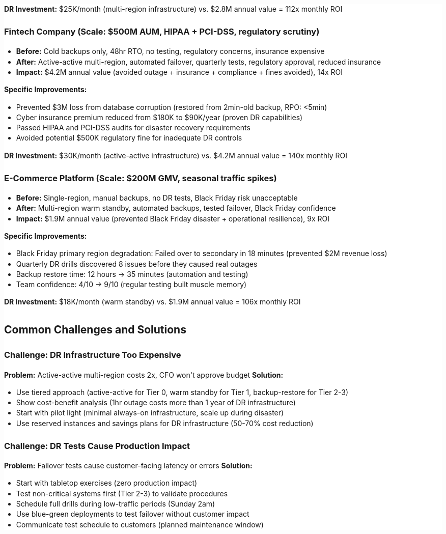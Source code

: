 **DR Investment:** $25K/month (multi-region infrastructure) vs. $2.8M annual value = 112x monthly ROI

### Fintech Company (Scale: $500M AUM, HIPAA + PCI-DSS, regulatory scrutiny)
- **Before:** Cold backups only, 48hr RTO, no testing, regulatory concerns, insurance expensive
- **After:** Active-active multi-region, automated failover, quarterly tests, regulatory approval, reduced insurance
- **Impact:** $4.2M annual value (avoided outage + insurance + compliance + fines avoided), 14x ROI

**Specific Improvements:**
- Prevented $3M loss from database corruption (restored from 2min-old backup, RPO: <5min)
- Cyber insurance premium reduced from $180K to $90K/year (proven DR capabilities)
- Passed HIPAA and PCI-DSS audits for disaster recovery requirements
- Avoided potential $500K regulatory fine for inadequate DR controls

**DR Investment:** $30K/month (active-active infrastructure) vs. $4.2M annual value = 140x monthly ROI

### E-Commerce Platform (Scale: $200M GMV, seasonal traffic spikes)
- **Before:** Single-region, manual backups, no DR tests, Black Friday risk unacceptable
- **After:** Multi-region warm standby, automated backups, tested failover, Black Friday confidence
- **Impact:** $1.9M annual value (prevented Black Friday disaster + operational resilience), 9x ROI

**Specific Improvements:**
- Black Friday primary region degradation: Failed over to secondary in 18 minutes (prevented $2M revenue loss)
- Quarterly DR drills discovered 8 issues before they caused real outages
- Backup restore time: 12 hours → 35 minutes (automation and testing)
- Team confidence: 4/10 → 9/10 (regular testing built muscle memory)

**DR Investment:** $18K/month (warm standby) vs. $1.9M annual value = 106x monthly ROI

## Common Challenges and Solutions

### Challenge: DR Infrastructure Too Expensive
**Problem:** Active-active multi-region costs 2x, CFO won't approve budget
**Solution:**
- Use tiered approach (active-active for Tier 0, warm standby for Tier 1, backup-restore for Tier 2-3)
- Show cost-benefit analysis (1hr outage costs more than 1 year of DR infrastructure)
- Start with pilot light (minimal always-on infrastructure, scale up during disaster)
- Use reserved instances and savings plans for DR infrastructure (50-70% cost reduction)

### Challenge: DR Tests Cause Production Impact
**Problem:** Failover tests cause customer-facing latency or errors
**Solution:**
- Start with tabletop exercises (zero production impact)
- Test non-critical systems first (Tier 2-3) to validate procedures
- Schedule full drills during low-traffic periods (Sunday 2am)
- Use blue-green deployments to test failover without customer impact
- Communicate test schedule to customers (planned maintenance window)
